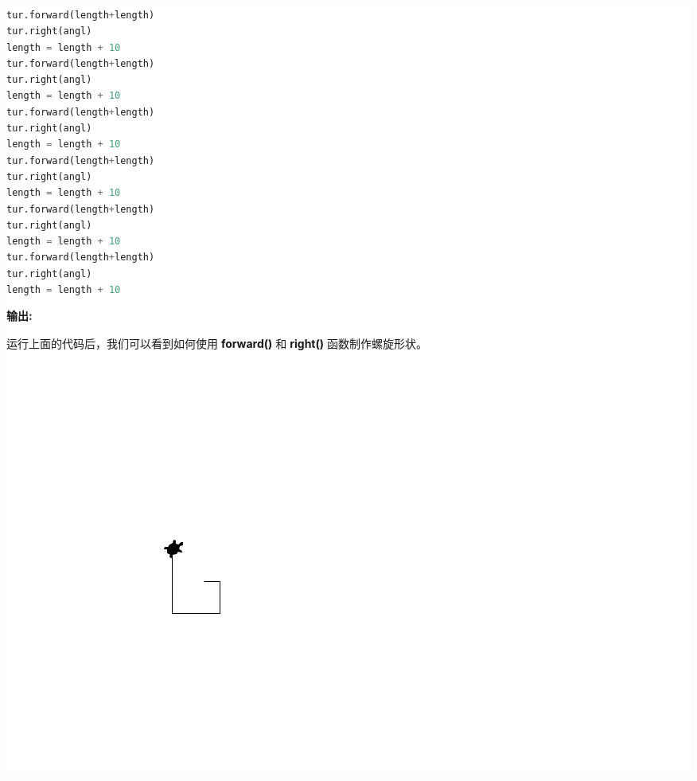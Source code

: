 ```py
tur.forward(length+length)
tur.right(angl)
length = length + 10
tur.forward(length+length)
tur.right(angl)
length = length + 10
tur.forward(length+length)
tur.right(angl)
length = length + 10
tur.forward(length+length)
tur.right(angl)
length = length + 10
tur.forward(length+length)
tur.right(angl)
length = length + 10
tur.forward(length+length)
tur.right(angl)
length = length + 10
```

**输出:**

运行上面的代码后，我们可以看到如何使用 **forward()** 和 **right()** 函数制作螺旋形状。

![python turtle square spiral](img/e936e3c9a0f34dda71a7cda2f75fd251.png "python turtle square spiral")
